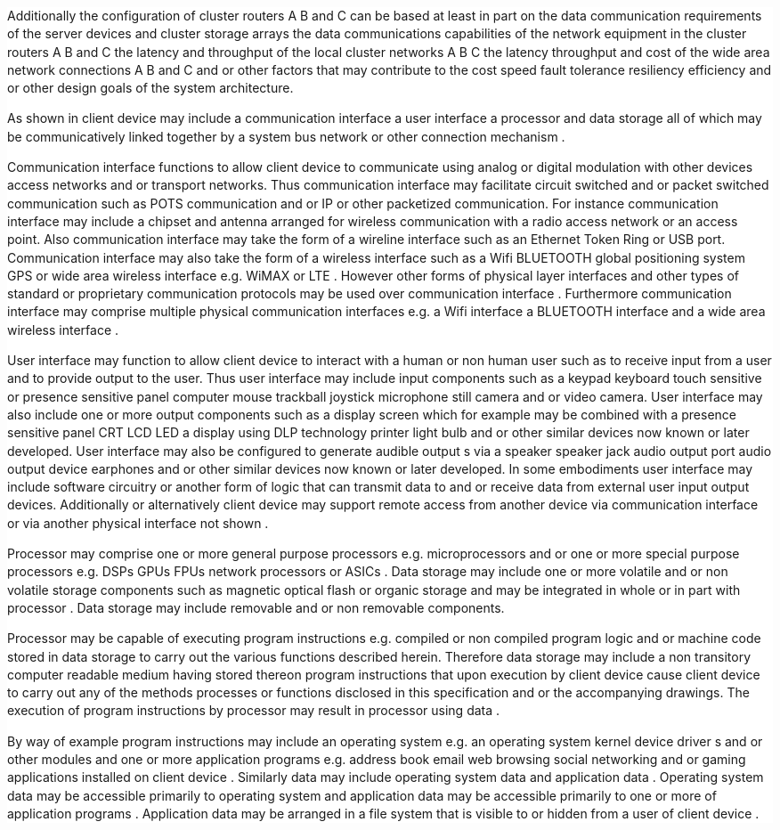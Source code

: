 Additionally the configuration of cluster routers A B and C can be based at least in part on the data communication requirements of the server devices and cluster storage arrays the data communications capabilities of the network equipment in the cluster routers A B and C the latency and throughput of the local cluster networks A B C the latency throughput and cost of the wide area network connections A B and C and or other factors that may contribute to the cost speed fault tolerance resiliency efficiency and or other design goals of the system architecture.

As shown in client device may include a communication interface a user interface a processor and data storage all of which may be communicatively linked together by a system bus network or other connection mechanism .

Communication interface functions to allow client device to communicate using analog or digital modulation with other devices access networks and or transport networks. Thus communication interface may facilitate circuit switched and or packet switched communication such as POTS communication and or IP or other packetized communication. For instance communication interface may include a chipset and antenna arranged for wireless communication with a radio access network or an access point. Also communication interface may take the form of a wireline interface such as an Ethernet Token Ring or USB port. Communication interface may also take the form of a wireless interface such as a Wifi BLUETOOTH global positioning system GPS or wide area wireless interface e.g. WiMAX or LTE . However other forms of physical layer interfaces and other types of standard or proprietary communication protocols may be used over communication interface . Furthermore communication interface may comprise multiple physical communication interfaces e.g. a Wifi interface a BLUETOOTH interface and a wide area wireless interface .

User interface may function to allow client device to interact with a human or non human user such as to receive input from a user and to provide output to the user. Thus user interface may include input components such as a keypad keyboard touch sensitive or presence sensitive panel computer mouse trackball joystick microphone still camera and or video camera. User interface may also include one or more output components such as a display screen which for example may be combined with a presence sensitive panel CRT LCD LED a display using DLP technology printer light bulb and or other similar devices now known or later developed. User interface may also be configured to generate audible output s via a speaker speaker jack audio output port audio output device earphones and or other similar devices now known or later developed. In some embodiments user interface may include software circuitry or another form of logic that can transmit data to and or receive data from external user input output devices. Additionally or alternatively client device may support remote access from another device via communication interface or via another physical interface not shown .

Processor may comprise one or more general purpose processors e.g. microprocessors and or one or more special purpose processors e.g. DSPs GPUs FPUs network processors or ASICs . Data storage may include one or more volatile and or non volatile storage components such as magnetic optical flash or organic storage and may be integrated in whole or in part with processor . Data storage may include removable and or non removable components.

Processor may be capable of executing program instructions e.g. compiled or non compiled program logic and or machine code stored in data storage to carry out the various functions described herein. Therefore data storage may include a non transitory computer readable medium having stored thereon program instructions that upon execution by client device cause client device to carry out any of the methods processes or functions disclosed in this specification and or the accompanying drawings. The execution of program instructions by processor may result in processor using data .

By way of example program instructions may include an operating system e.g. an operating system kernel device driver s and or other modules and one or more application programs e.g. address book email web browsing social networking and or gaming applications installed on client device . Similarly data may include operating system data and application data . Operating system data may be accessible primarily to operating system and application data may be accessible primarily to one or more of application programs . Application data may be arranged in a file system that is visible to or hidden from a user of client device .

